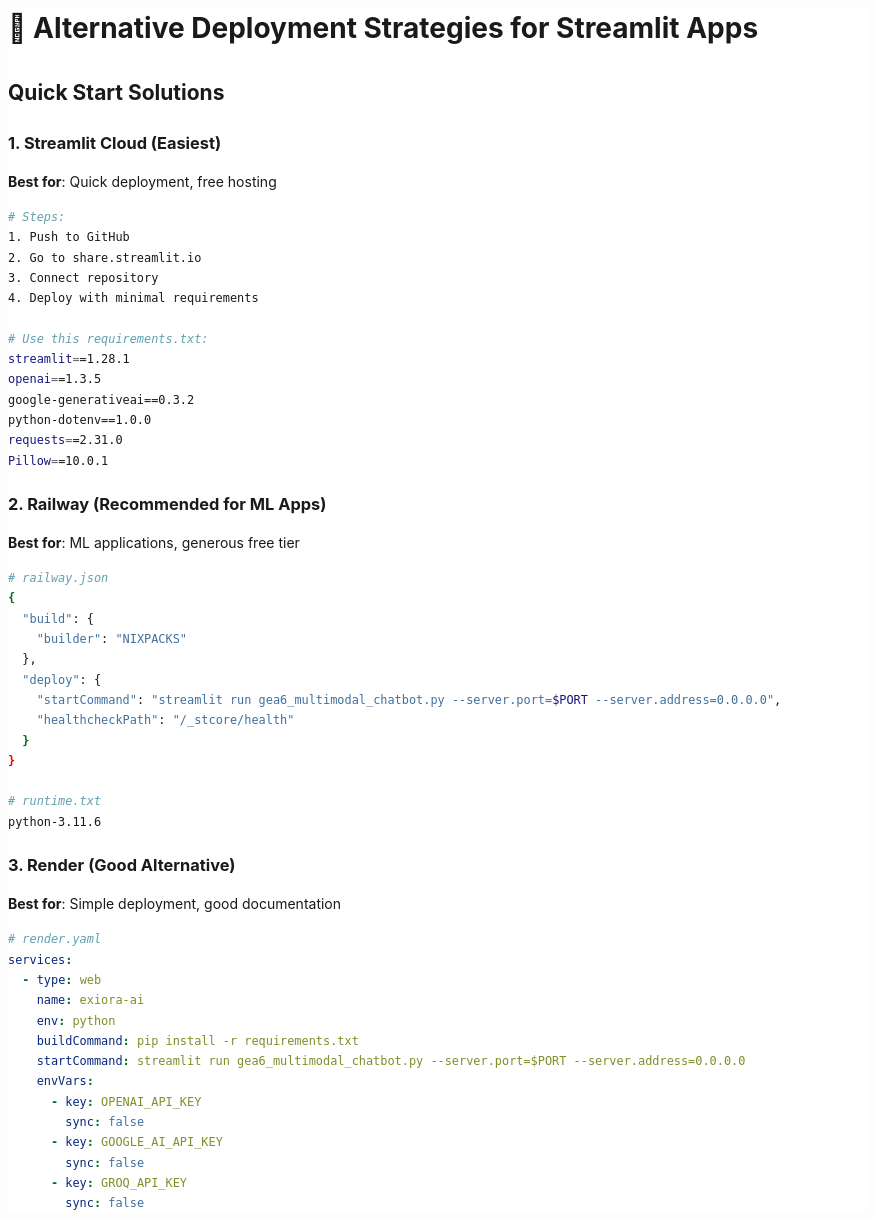 # 🚀 Alternative Deployment Strategies for Streamlit Apps

## Quick Start Solutions

### 1. **Streamlit Cloud (Easiest)**
**Best for**: Quick deployment, free hosting
```bash
# Steps:
1. Push to GitHub
2. Go to share.streamlit.io
3. Connect repository
4. Deploy with minimal requirements

# Use this requirements.txt:
streamlit==1.28.1
openai==1.3.5
google-generativeai==0.3.2
python-dotenv==1.0.0
requests==2.31.0
Pillow==10.0.1
```

### 2. **Railway (Recommended for ML Apps)**
**Best for**: ML applications, generous free tier
```bash
# railway.json
{
  "build": {
    "builder": "NIXPACKS"
  },
  "deploy": {
    "startCommand": "streamlit run gea6_multimodal_chatbot.py --server.port=$PORT --server.address=0.0.0.0",
    "healthcheckPath": "/_stcore/health"
  }
}

# runtime.txt
python-3.11.6
```

### 3. **Render (Good Alternative)**
**Best for**: Simple deployment, good documentation
```yaml
# render.yaml
services:
  - type: web
    name: exiora-ai
    env: python
    buildCommand: pip install -r requirements.txt
    startCommand: streamlit run gea6_multimodal_chatbot.py --server.port=$PORT --server.address=0.0.0.0
    envVars:
      - key: OPENAI_API_KEY
        sync: false
      - key: GOOGLE_AI_API_KEY
        sync: false
      - key: GROQ_API_KEY
        sync: false
```

